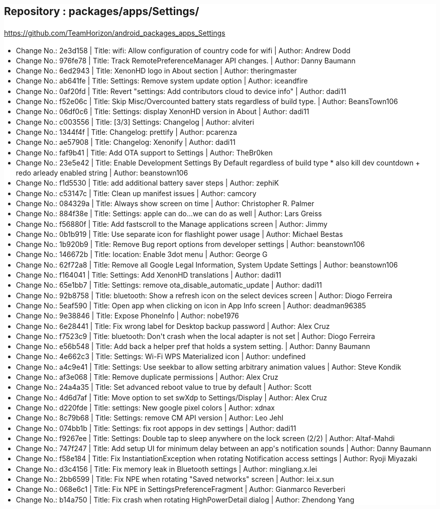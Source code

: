 Repository : packages/apps/Settings/ 
--------------------
https://github.com/TeamHorizon/android_packages_apps_Settings
- Change No.: 2e3d158 | Title: wifi: Allow configuration of country code for wifi | Author: Andrew Dodd 
- Change No.: 976fe78 | Title: Track RemotePreferenceManager API changes. | Author: Danny Baumann 
- Change No.: 6ed2943 | Title: XenonHD logo in About section | Author: theringmaster 
- Change No.: ab641fe | Title: Settings: Remove system update option | Author: iceandfire 
- Change No.: 0af20fd | Title: Revert "settings: Add contributors cloud to device info" | Author: dadi11 
- Change No.: f52e06c | Title: Skip Misc/Overcounted battery stats regardless of build type. | Author: BeansTown106 
- Change No.: 06df0c6 | Title: Settings: display XenonHD version in About | Author: dadi11 
- Change No.: c003556 | Title: [3/3] Settings: Changelog | Author: alviteri 
- Change No.: 1344f4f | Title: Changelog: prettify | Author: pcarenza 
- Change No.: ae57908 | Title: Changelog: Xenonify | Author: dadi11 
- Change No.: faf9b41 | Title: Add OTA support to Settings | Author: TheBr0ken 
- Change No.: 23e5e42 | Title: Enable Development Settings By Default regardless of build type * also kill dev countdown + redo arleady enabled string | Author: beanstown106 
- Change No.: f1d5530 | Title: add additional battery saver steps | Author: zephiK 
- Change No.: c53147c | Title: Clean up manifest issues | Author: camcory 
- Change No.: 084329a | Title: Always show screen on time | Author: Christopher R. Palmer 
- Change No.: 884f38e | Title: Settings: apple can do...we can do as well | Author: Lars Greiss 
- Change No.: f56880f | Title: Add fastscroll to the Manage applications screen | Author: Jimmy 
- Change No.: 0b1b919 | Title: Use separate icon for flashlight power usage | Author: Michael Bestas 
- Change No.: 1b920b9 | Title: Remove Bug report options from developer settings | Author: beanstown106 
- Change No.: 146672b | Title: location: Enable 3dot menu | Author: George G 
- Change No.: 62f72a8 | Title: Remove all Google Legal Information, System Update Settings | Author: beanstown106 
- Change No.: f164041 | Title: Settings: Add XenonHD translations | Author: dadi11 
- Change No.: 65e1bb7 | Title: Settings: remove ota_disable_automatic_update | Author: dadi11 
- Change No.: 92b8758 | Title: bluetooth: Show a refresh icon on the select devices screen | Author: Diogo Ferreira 
- Change No.: 5eaf590 | Title: Open app when clicking on icon in App Info screen | Author: deadman96385 
- Change No.: 9e38846 | Title: Expose PhoneInfo | Author: nobe1976 
- Change No.: 6e28441 | Title: Fix wrong label for Desktop backup password | Author: Alex Cruz 
- Change No.: f7523c9 | Title: bluetooth: Don't crash when the local adapter is not set | Author: Diogo Ferreira 
- Change No.: e56b548 | Title: Add back a helper pref that holds a system setting. | Author: Danny Baumann 
- Change No.: 4e662c3 | Title: Settings: Wi-Fi WPS Materialized icon | Author: undefined 
- Change No.: a4c9e41 | Title: Settings: Use seekbar to allow setting arbitrary animation values | Author: Steve Kondik 
- Change No.: af3e068 | Title: Remove duplicate permissions | Author: Alex Cruz 
- Change No.: 24a4a35 | Title: Set advanced reboot value to true by default | Author: Scott 
- Change No.: 4d6d7af | Title: Move option to set swXdp to Settings/Display | Author: Alex Cruz 
- Change No.: d220fde | Title: settings: New google pixel colors | Author: xdnax 
- Change No.: 8c79b68 | Title: Settings: remove CM API version | Author: Leo Jehl 
- Change No.: 074bb1b | Title: Settings: fix root appops in dev settings | Author: dadi11 
- Change No.: f9267ee | Title: Settings: Double tap to sleep anywhere on the lock screen (2/2) | Author: Altaf-Mahdi 
- Change No.: 747f247 | Title: Add setup UI for minimum delay between an app's notification sounds | Author: Danny Baumann 
- Change No.: f58e184 | Title: Fix InstantiationException when rotating Notification access settings | Author: Ryoji Miyazaki 
- Change No.: d3c4156 | Title: Fix memory leak in Bluetooth settings | Author: mingliang.x.lei 
- Change No.: 2bb6599 | Title: Fix NPE when rotating "Saved networks" screen | Author: lei.x.sun 
- Change No.: 068e6c1 | Title: Fix NPE in SettingsPreferenceFragment | Author: Gianmarco Reverberi 
- Change No.: b14a750 | Title: Fix crash when rotating HighPowerDetail dialog | Author: Zhendong Yang 